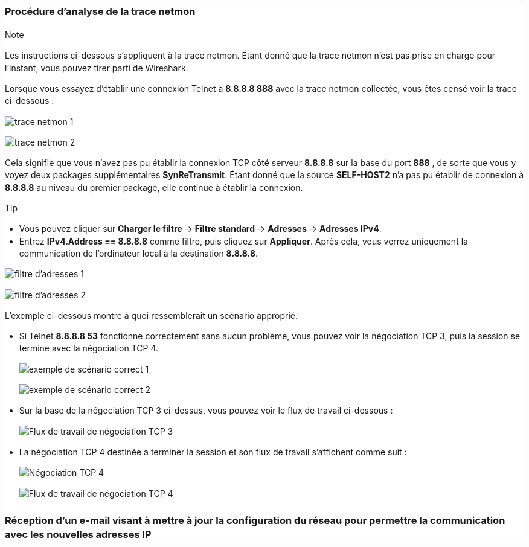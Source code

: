 ### <a name="how-to-analyze-netmon-trace"></a>Procédure d’analyse de la trace netmon

> [!NOTE] 
> Les instructions ci-dessous s’appliquent à la trace netmon. Étant donné que la trace netmon n’est pas prise en charge pour l’instant, vous pouvez tirer parti de Wireshark.

Lorsque vous essayez d’établir une connexion Telnet à **8.8.8.8 888** avec la trace netmon collectée, vous êtes censé voir la trace ci-dessous :

![trace netmon 1](media/self-hosted-integration-runtime-troubleshoot-guide/netmon-trace-1.png)

![trace netmon 2](media/self-hosted-integration-runtime-troubleshoot-guide/netmon-trace-2.png)
 

Cela signifie que vous n’avez pas pu établir la connexion TCP côté serveur **8.8.8.8** sur la base du port **888** , de sorte que vous y voyez deux packages supplémentaires **SynReTransmit**. Étant donné que la source **SELF-HOST2** n’a pas pu établir de connexion à **8.8.8.8** au niveau du premier package, elle continue à établir la connexion.

> [!TIP]
> - Vous pouvez cliquer sur **Charger le filtre** -> **Filtre standard** -> **Adresses** -> **Adresses IPv4**.
> - Entrez **IPv4.Address == 8.8.8.8** comme filtre, puis cliquez sur **Appliquer**. Après cela, vous verrez uniquement la communication de l’ordinateur local à la destination **8.8.8.8**.

![filtre d’adresses 1](media/self-hosted-integration-runtime-troubleshoot-guide/filter-addresses-1.png)
        
![filtre d’adresses 2](media/self-hosted-integration-runtime-troubleshoot-guide/filter-addresses-2.png)

L’exemple ci-dessous montre à quoi ressemblerait un scénario approprié. 

- Si Telnet **8.8.8.8 53** fonctionne correctement sans aucun problème, vous pouvez voir la négociation TCP 3, puis la session se termine avec la négociation TCP 4.

    ![exemple de scénario correct 1](media/self-hosted-integration-runtime-troubleshoot-guide/good-scenario-1.png)
     
    ![exemple de scénario correct 2](media/self-hosted-integration-runtime-troubleshoot-guide/good-scenario-2.png)

- Sur la base de la négociation TCP 3 ci-dessus, vous pouvez voir le flux de travail ci-dessous :

    ![Flux de travail de négociation TCP 3](media/self-hosted-integration-runtime-troubleshoot-guide/tcp-3-handshake-workflow.png)
 
- La négociation TCP 4 destinée à terminer la session et son flux de travail s’affichent comme suit :

    ![Négociation TCP 4](media/self-hosted-integration-runtime-troubleshoot-guide/tcp-4-handshake.png)

    ![Flux de travail de négociation TCP 4](media/self-hosted-integration-runtime-troubleshoot-guide/tcp-4-handshake-workflow.png) 


### <a name="receiving-email-to-update-the-network-configuration-to-allow-communication-with-new-ip-addresses"></a>Réception d’un e-mail visant à mettre à jour la configuration du réseau pour permettre la communication avec les nouvelles adresses IP
